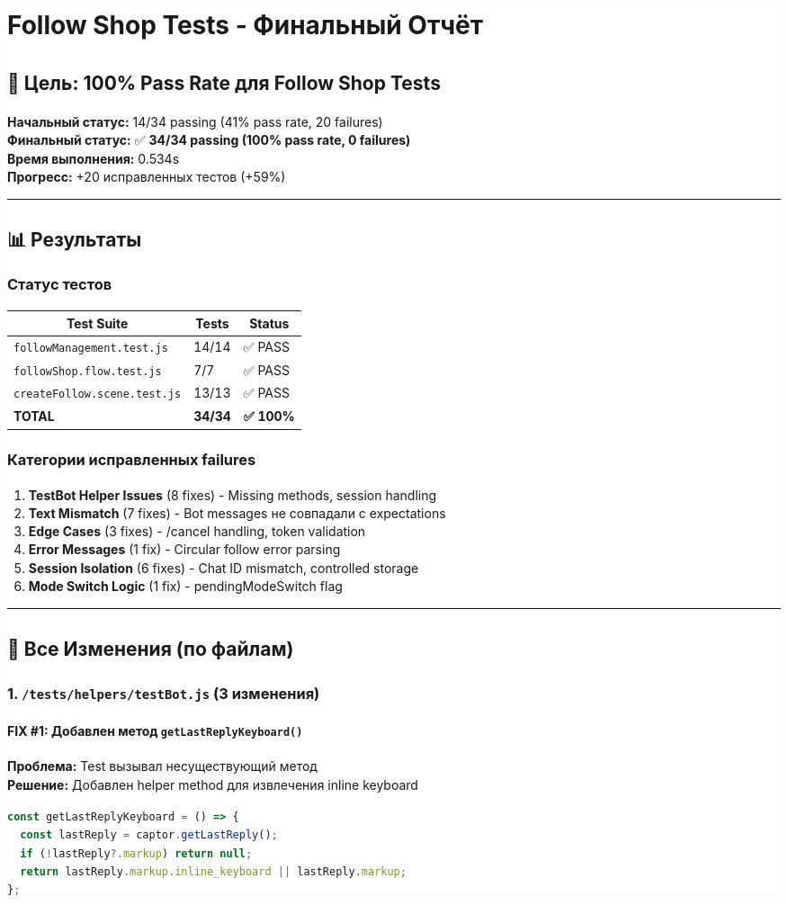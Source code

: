 # Follow Shop Tests - Финальный Отчёт

## 🎯 Цель: 100% Pass Rate для Follow Shop Tests

**Начальный статус:** 14/34 passing (41% pass rate, 20 failures)  
**Финальный статус:** ✅ **34/34 passing (100% pass rate, 0 failures)**  
**Время выполнения:** 0.534s  
**Прогресс:** +20 исправленных тестов (+59%)

---

## 📊 Результаты

### Статус тестов

| Test Suite | Tests | Status |
|-----------|-------|--------|
| `followManagement.test.js` | 14/14 | ✅ PASS |
| `followShop.flow.test.js` | 7/7 | ✅ PASS |
| `createFollow.scene.test.js` | 13/13 | ✅ PASS |
| **TOTAL** | **34/34** | **✅ 100%** |

### Категории исправленных failures

1. **TestBot Helper Issues** (8 fixes) - Missing methods, session handling
2. **Text Mismatch** (7 fixes) - Bot messages не совпадали с expectations
3. **Edge Cases** (3 fixes) - /cancel handling, token validation
4. **Error Messages** (1 fix) - Circular follow error parsing
5. **Session Isolation** (6 fixes) - Chat ID mismatch, controlled storage
6. **Mode Switch Logic** (1 fix) - pendingModeSwitch flag

---

## 🔧 Все Изменения (по файлам)

### 1. `/tests/helpers/testBot.js` (3 изменения)

#### FIX #1: Добавлен метод `getLastReplyKeyboard()`
**Проблема:** Test вызывал несуществующий метод  
**Решение:** Добавлен helper method для извлечения inline keyboard

```javascript
const getLastReplyKeyboard = () => {
  const lastReply = captor.getLastReply();
  if (!lastReply?.markup) return null;
  return lastReply.markup.inline_keyboard || lastReply.markup;
};
```
